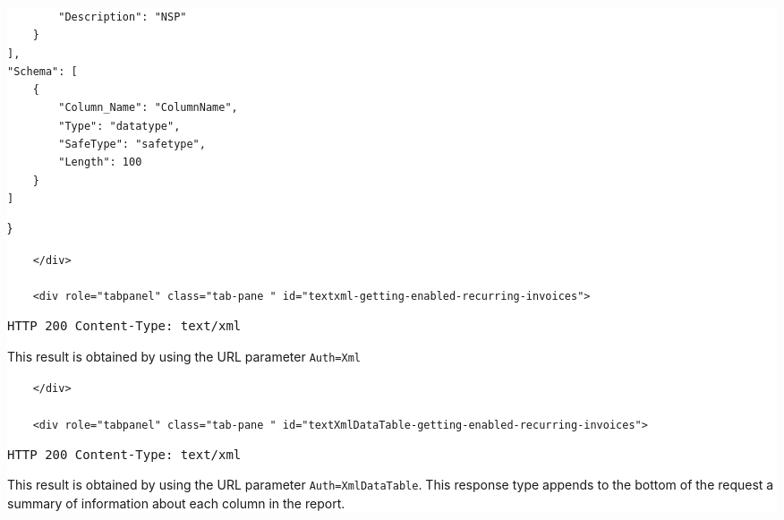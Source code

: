             "Description": "NSP"
        }
    ],
    "Schema": [
        {
            "Column_Name": "ColumnName",
            "Type": "datatype",
            "SafeType": "safetype",
            "Length": 100
        }
    ]
}</code></pre>
            
        </div>
    
        <div role="tabpanel" class="tab-pane " id="textxml-getting-enabled-recurring-invoices">
            
<pre>HTTP 200 Content-Type: text/xml</pre>
<p>This result is obtained by using the URL parameter <code>Auth=Xml</code></p>
<pre><code class="language-xml"><script><Table>
  <Record>
    <CustomerId>124059</CustomerId>
    <AccountsReceivableId>68</AccountsReceivableId>
    <AccountsReceivableName>TTL10AR1</AccountsReceivableName>
    <StartDate>2014-12-16T00:00:00</StartDate>
    <StopDate></StopDate>
    <RecurringInvoiceId>8</RecurringInvoiceId>
    <RecurringInvoiceName>ML101RI1</RecurringInvoiceName>
    <ProductId>5002</ProductId>
    <Quantity>1</Quantity>
    <Price>100</Price>
    <Sku>ASBANS000070</Sku>
    <Description>NSP</Description>
  </Record>
</Table></script></code></pre>
            
        </div>
    
        <div role="tabpanel" class="tab-pane " id="textXmlDataTable-getting-enabled-recurring-invoices">
            
<pre>HTTP 200 Content-Type: text/xml</pre>
<p>This result is obtained by using the URL parameter <code>Auth=XmlDataTable</code>. This response type appends to the bottom of the request a summary of information about each column in the report.
</p>
<pre><code class="language-xml"><script><Table>
  <Record>
    <CustomerId>124059</CustomerId>
    <AccountsReceivableId>68</AccountsReceivableId>
    <AccountsReceivableName>TTL10AR1</AccountsReceivableName>
    <StartDate>2014-12-16T00:00:00</StartDate>
    <StopDate></StopDate>
    <RecurringInvoiceId>8</RecurringInvoiceId>
    <RecurringInvoiceName>ML101RI1</RecurringInvoiceName>
    <ProductId>5002</ProductId>
    <Quantity>1</Quantity>
    <Price>100</Price>
    <Sku>ASBANS000070</Sku>
    <Description>NSP</Description>
  </Record>
  <Schema>
    <Column_Name>ColumnName</Column_Name>
    <Type>datatybe</Type>
    <SafeType>safetype</SafeType>
    <Length>100</Length>
  </Schema>
</Table></script></code></pre>
            